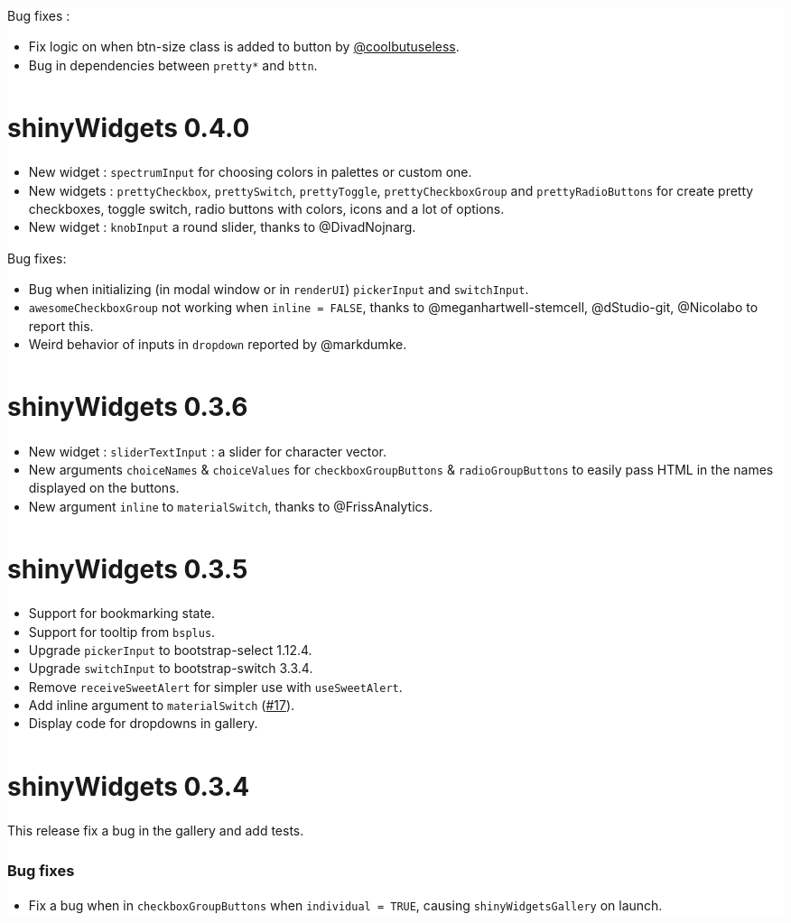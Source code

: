 Bug fixes :
* Fix logic on when btn-size class is added to button by [@coolbutuseless](https://github.com/coolbutuseless).
* Bug in dependencies between `pretty*` and `bttn`.




shinyWidgets 0.4.0
======================

* New widget : `spectrumInput` for choosing colors in palettes or custom one.
* New widgets : `prettyCheckbox`, `prettySwitch`, `prettyToggle`, `prettyCheckboxGroup` and `prettyRadioButtons` for create pretty checkboxes,
toggle switch, radio buttons with colors, icons and a lot of options.
* New widget : `knobInput` a round slider, thanks to @DivadNojnarg.

Bug fixes:
* Bug when initializing (in modal window or in `renderUI`) `pickerInput` and `switchInput`.
* `awesomeCheckboxGroup` not working when `inline = FALSE`, thanks to @meganhartwell-stemcell, @dStudio-git, @Nicolabo to report this.
* Weird behavior of inputs in `dropdown` reported by @markdumke.



shinyWidgets 0.3.6
==================

* New widget : `sliderTextInput` : a slider for character vector.
* New arguments `choiceNames` & `choiceValues` for `checkboxGroupButtons` & `radioGroupButtons` to easily pass HTML in the names displayed on the buttons.
* New argument `inline` to `materialSwitch`, thanks to @FrissAnalytics.


shinyWidgets 0.3.5
==================

* Support for bookmarking state.
* Support for tooltip from `bsplus`.
* Upgrade `pickerInput` to bootstrap-select 1.12.4.
* Upgrade `switchInput` to bootstrap-switch 3.3.4.
* Remove `receiveSweetAlert` for simpler use with `useSweetAlert`.
* Add inline argument to `materialSwitch` ([#17](https://github.com/dreamRs/shinyWidgets/issues/17)).
* Display code for dropdowns in gallery.



shinyWidgets 0.3.4
==================

This release fix a bug in the gallery and add tests.


### Bug fixes
* Fix a bug when in `checkboxGroupButtons` when `individual = TRUE`, causing `shinyWidgetsGallery` on launch.


